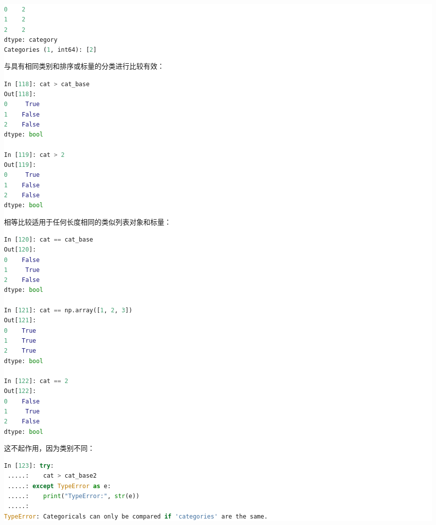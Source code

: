 ```py
0    2
1    2
2    2
dtype: category
Categories (1, int64): [2] 
```

与具有相同类别和排序或标量的分类进行比较有效：

```py
In [118]: cat > cat_base
Out[118]: 
0     True
1    False
2    False
dtype: bool

In [119]: cat > 2
Out[119]: 
0     True
1    False
2    False
dtype: bool 
```

相等比较适用于任何长度相同的类似列表对象和标量：

```py
In [120]: cat == cat_base
Out[120]: 
0    False
1     True
2    False
dtype: bool

In [121]: cat == np.array([1, 2, 3])
Out[121]: 
0    True
1    True
2    True
dtype: bool

In [122]: cat == 2
Out[122]: 
0    False
1     True
2    False
dtype: bool 
```

这不起作用，因为类别不同：

```py
In [123]: try:
 .....:    cat > cat_base2
 .....: except TypeError as e:
 .....:    print("TypeError:", str(e))
 .....: 
TypeError: Categoricals can only be compared if 'categories' are the same. 
```
